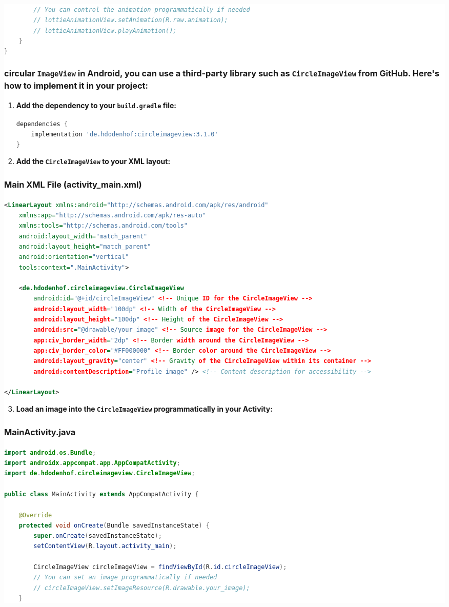 ```java
        // You can control the animation programmatically if needed
        // lottieAnimationView.setAnimation(R.raw.animation);
        // lottieAnimationView.playAnimation();
    }
}
```


### circular `ImageView` in Android, you can use a third-party library such as `CircleImageView` from GitHub. Here's how to implement it in your project:

1. **Add the dependency to your `build.gradle` file:**
   ```groovy
   dependencies {
       implementation 'de.hdodenhof:circleimageview:3.1.0'
   }
   ```

2. **Add the `CircleImageView` to your XML layout:**

### Main XML File (activity_main.xml)
```xml
<LinearLayout xmlns:android="http://schemas.android.com/apk/res/android"
    xmlns:app="http://schemas.android.com/apk/res-auto"
    xmlns:tools="http://schemas.android.com/tools"
    android:layout_width="match_parent"
    android:layout_height="match_parent"
    android:orientation="vertical"
    tools:context=".MainActivity">

    <de.hdodenhof.circleimageview.CircleImageView
        android:id="@+id/circleImageView" <!-- Unique ID for the CircleImageView -->
        android:layout_width="100dp" <!-- Width of the CircleImageView -->
        android:layout_height="100dp" <!-- Height of the CircleImageView -->
        android:src="@drawable/your_image" <!-- Source image for the CircleImageView -->
        app:civ_border_width="2dp" <!-- Border width around the CircleImageView -->
        app:civ_border_color="#FF000000" <!-- Border color around the CircleImageView -->
        android:layout_gravity="center" <!-- Gravity of the CircleImageView within its container -->
        android:contentDescription="Profile image" /> <!-- Content description for accessibility -->

</LinearLayout>
```

3. **Load an image into the `CircleImageView` programmatically in your Activity:**

### MainActivity.java
```java
import android.os.Bundle;
import androidx.appcompat.app.AppCompatActivity;
import de.hdodenhof.circleimageview.CircleImageView;

public class MainActivity extends AppCompatActivity {

    @Override
    protected void onCreate(Bundle savedInstanceState) {
        super.onCreate(savedInstanceState);
        setContentView(R.layout.activity_main);

        CircleImageView circleImageView = findViewById(R.id.circleImageView);
        // You can set an image programmatically if needed
        // circleImageView.setImageResource(R.drawable.your_image);
    }
```